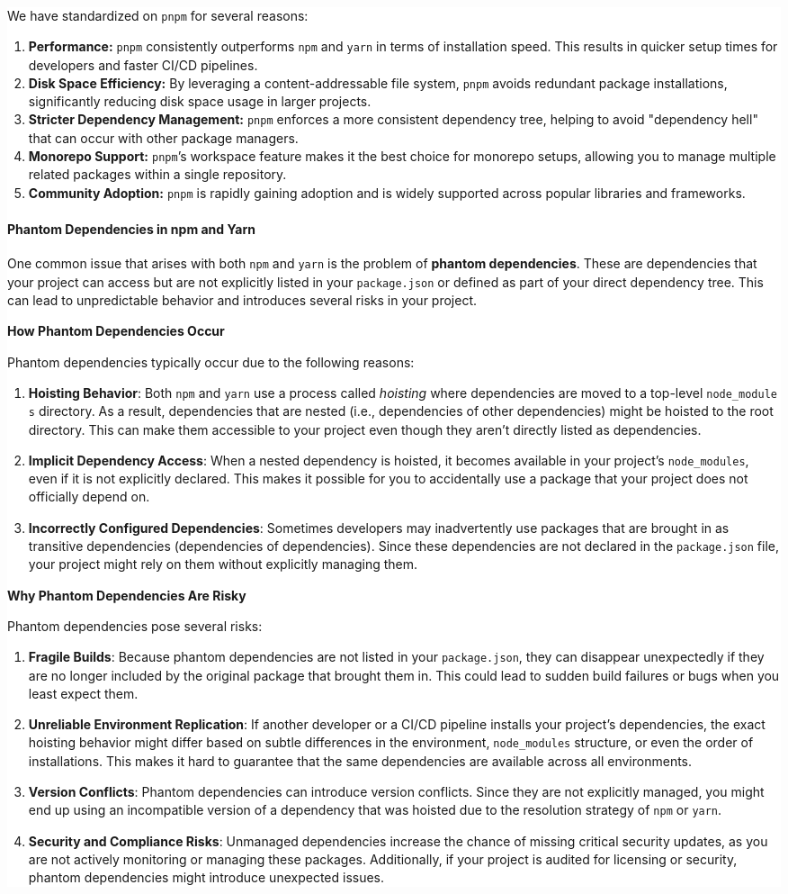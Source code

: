 We have standardized on `pnpm` for several reasons:

1. **Performance:** `pnpm` consistently outperforms `npm` and `yarn` in terms of installation speed. This results in quicker setup times for developers and faster CI/CD pipelines.
2. **Disk Space Efficiency:** By leveraging a content-addressable file system, `pnpm` avoids redundant package installations, significantly reducing disk space usage in larger projects.
3. **Stricter Dependency Management:** `pnpm` enforces a more consistent dependency tree, helping to avoid "dependency hell" that can occur with other package managers.
4. **Monorepo Support:** `pnpm`’s workspace feature makes it the best choice for monorepo setups, allowing you to manage multiple related packages within a single repository.
5. **Community Adoption:** `pnpm` is rapidly gaining adoption and is widely supported across popular libraries and frameworks.

#### Phantom Dependencies in npm and Yarn

One common issue that arises with both `npm` and `yarn` is the problem of **phantom dependencies**. These are dependencies that your project can access but are not explicitly listed in your `package.json` or defined as part of your direct dependency tree. This can lead to unpredictable behavior and introduces several risks in your project.

**How Phantom Dependencies Occur**

Phantom dependencies typically occur due to the following reasons:

1. **Hoisting Behavior**: Both `npm` and `yarn` use a process called *hoisting* where dependencies are moved to a top-level `node_modules` directory. As a result, dependencies that are nested (i.e., dependencies of other dependencies) might be hoisted to the root directory. This can make them accessible to your project even though they aren’t directly listed as dependencies.

2. **Implicit Dependency Access**: When a nested dependency is hoisted, it becomes available in your project’s `node_modules`, even if it is not explicitly declared. This makes it possible for you to accidentally use a package that your project does not officially depend on.

3. **Incorrectly Configured Dependencies**: Sometimes developers may inadvertently use packages that are brought in as transitive dependencies (dependencies of dependencies). Since these dependencies are not declared in the `package.json` file, your project might rely on them without explicitly managing them.

**Why Phantom Dependencies Are Risky**

Phantom dependencies pose several risks:

1. **Fragile Builds**: Because phantom dependencies are not listed in your `package.json`, they can disappear unexpectedly if they are no longer included by the original package that brought them in. This could lead to sudden build failures or bugs when you least expect them.

2. **Unreliable Environment Replication**: If another developer or a CI/CD pipeline installs your project’s dependencies, the exact hoisting behavior might differ based on subtle differences in the environment, `node_modules` structure, or even the order of installations. This makes it hard to guarantee that the same dependencies are available across all environments.

3. **Version Conflicts**: Phantom dependencies can introduce version conflicts. Since they are not explicitly managed, you might end up using an incompatible version of a dependency that was hoisted due to the resolution strategy of `npm` or `yarn`.

4. **Security and Compliance Risks**: Unmanaged dependencies increase the chance of missing critical security updates, as you are not actively monitoring or managing these packages. Additionally, if your project is audited for licensing or security, phantom dependencies might introduce unexpected issues.
